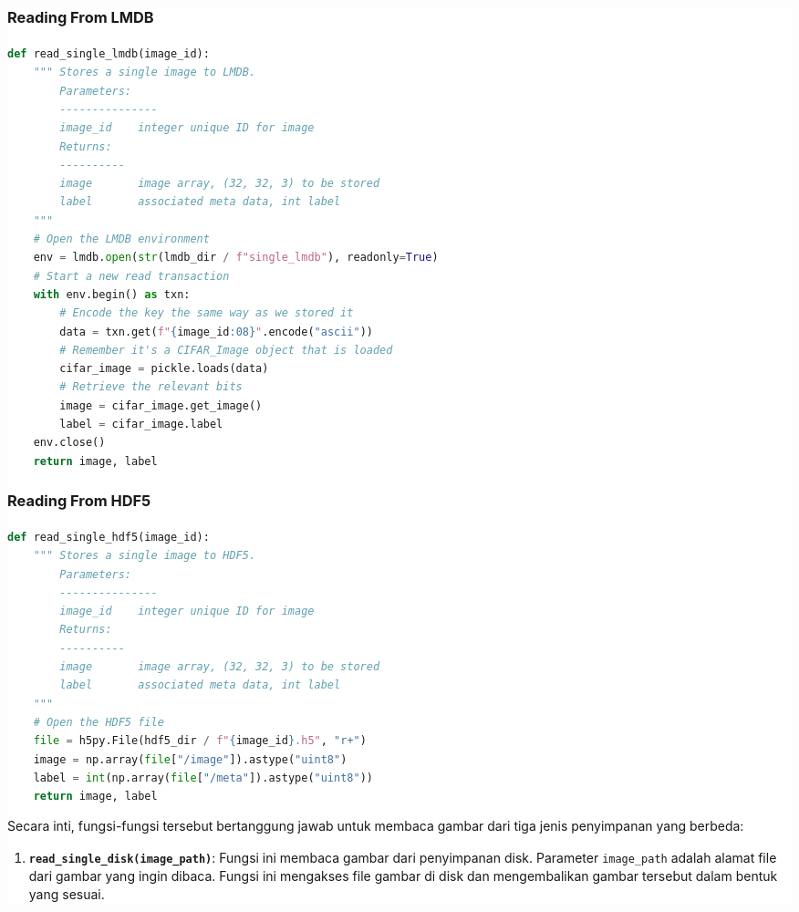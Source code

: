 ### Reading From LMDB
```python
def read_single_lmdb(image_id):
    """ Stores a single image to LMDB.
        Parameters:
        ---------------
        image_id    integer unique ID for image
        Returns:
        ----------
        image       image array, (32, 32, 3) to be stored
        label       associated meta data, int label
    """
    # Open the LMDB environment
    env = lmdb.open(str(lmdb_dir / f"single_lmdb"), readonly=True)
    # Start a new read transaction
    with env.begin() as txn:
        # Encode the key the same way as we stored it
        data = txn.get(f"{image_id:08}".encode("ascii"))
        # Remember it's a CIFAR_Image object that is loaded
        cifar_image = pickle.loads(data)
        # Retrieve the relevant bits
        image = cifar_image.get_image()
        label = cifar_image.label
    env.close()
    return image, label
```

### Reading From HDF5
```python
def read_single_hdf5(image_id):
    """ Stores a single image to HDF5.
        Parameters:
        ---------------
        image_id    integer unique ID for image
        Returns:
        ----------
        image       image array, (32, 32, 3) to be stored
        label       associated meta data, int label
    """
    # Open the HDF5 file
    file = h5py.File(hdf5_dir / f"{image_id}.h5", "r+")
    image = np.array(file["/image"]).astype("uint8")
    label = int(np.array(file["/meta"]).astype("uint8"))
    return image, label
```
Secara inti, fungsi-fungsi tersebut bertanggung jawab untuk membaca gambar dari tiga jenis penyimpanan yang berbeda:

1. **`read_single_disk(image_path)`**: Fungsi ini membaca gambar dari penyimpanan disk. Parameter `image_path` adalah alamat file dari gambar yang ingin dibaca. Fungsi ini mengakses file gambar di disk dan mengembalikan gambar tersebut dalam bentuk yang sesuai.

